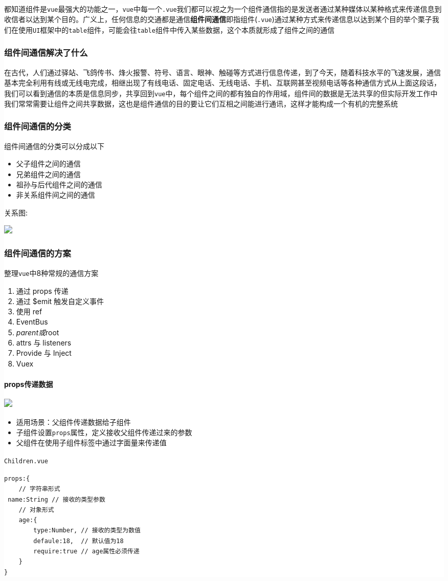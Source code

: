 都知道组件是`vue`最强大的功能之一，`vue`中每一个`.vue`我们都可以视之为一个组件通信指的是发送者通过某种媒体以某种格式来传递信息到收信者以达到某个目的。广义上，任何信息的交通都是通信**组件间通信**即指组件\(`.vue`\)通过某种方式来传递信息以达到某个目的举个栗子我们在使用`UI`框架中的`table`组件，可能会往`table`组件中传入某些数据，这个本质就形成了组件之间的通信

### 组件间通信解决了什么

在古代，人们通过驿站、飞鸽传书、烽火报警、符号、语言、眼神、触碰等方式进行信息传递，到了今天，随着科技水平的飞速发展，通信基本完全利用有线或无线电完成，相继出现了有线电话、固定电话、无线电话、手机、互联网甚至视频电话等各种通信方式从上面这段话，我们可以看到通信的本质是信息同步，共享回到`vue`中，每个组件之间的都有独自的作用域，组件间的数据是无法共享的但实际开发工作中我们常常需要让组件之间共享数据，这也是组件通信的目的要让它们互相之间能进行通讯，这样才能构成一个有机的完整系统

### 组件间通信的分类

组件间通信的分类可以分成以下

- 父子组件之间的通信
- 兄弟组件之间的通信
- 祖孙与后代组件之间的通信
- 非关系组件间之间的通信

关系图:

 ![](https://static.vue-js.com/85b92400-3aca-11eb-ab90-d9ae814b240d.png)

### 组件间通信的方案

整理`vue`中8种常规的通信方案

1.  通过 props 传递
2.  通过 \$emit 触发自定义事件
3.  使用 ref
4.  EventBus
5.  $parent 或$root
6.  attrs 与 listeners
7.  Provide 与 Inject
8.  Vuex

#### props传递数据

 ![](https://static.vue-js.com/8f80a670-3aca-11eb-ab90-d9ae814b240d.png)

- 适用场景：父组件传递数据给子组件
- 子组件设置`props`属性，定义接收父组件传递过来的参数
- 父组件在使用子组件标签中通过字面量来传递值

`Children.vue`

```vue
props:{  
    // 字符串形式  
 name:String // 接收的类型参数  
    // 对象形式  
    age:{    
        type:Number, // 接收的类型为数值  
        defaule:18,  // 默认值为18  
        require:true // age属性必须传递  
    }  
}  
```
